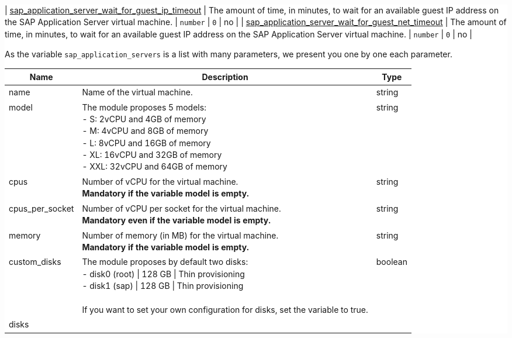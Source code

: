 | <a name="input_sap_application_server_wait_for_guest_ip_timeout"></a> [sap_application_server_wait_for_guest_ip_timeout](#input_sap_application_server_wait_for_guest_ip_timeout) | The amount of time, in minutes, to wait for an available guest IP address on the SAP Application Server virtual machine. | `number` | `0` | no |
| <a name="input_sap_application_server_wait_for_guest_net_timeout"></a> [sap_application_server_wait_for_guest_net_timeout](#input_sap_application_server_wait_for_guest_net_timeout) | The amount of time, in minutes, to wait for an available guest IP address on the SAP Application Server virtual machine. | `number` | `0` | no |

As the variable `sap_application_servers` is a list with many parameters, we present you one by one each parameter.

<table>
<thead>
  <tr>
    <th>Name</th>
    <th>Description</th>
    <th>Type</th>
  </tr>
</thead>
<tbody>
  <tr>
    <td>name</td>
    <td>Name of the virtual machine.</td>
    <td>string</td>
  </tr>
  <tr>
    <td>model</td>
    <td>The module proposes 5 models:<br>
        - S: 2vCPU and 4GB of memory<br>
        - M: 4vCPU and 8GB of memory<br>
        - L: 8vCPU and 16GB of memory<br>
        - XL: 16vCPU and 32GB of memory<br>
        - XXL: 32vCPU and 64GB of memory<br>
    </td>
    <td>string</td>
  </tr>
  <tr>
    <td>cpus</td>
    <td>Number of vCPU for the virtual machine.<br>
        <b>Mandatory if the variable model is empty.</b>
    </td>
    <td>string</td>
  </tr>
  <tr>
    <td>cpus_per_socket</td>
    <td>Number of vCPU per socket for the virtual machine.<br>
        <b>Mandatory even if the variable model is empty.</b>
    </td>
    <td>string</td>
  </tr>
  <tr>
    <td>memory</td>
    <td>Number of memory (in MB) for the virtual machine.<br>
        <b>Mandatory if the variable model is empty.</b>
    </td>
    <td>string</td>
  </tr>
  <tr>
    <td>custom_disks</td>
    <td>The module proposes by default two disks:<br>
        - disk0 (root) | 128 GB | Thin provisioning<br>
        - disk1 (sap) | 128 GB | Thin provisioning<br><br>
        If you want to set your own configuration for disks, set the variable to true.
    </td>
    <td>boolean</td>
  </tr>
  <tr>
    <td>disks</td>
